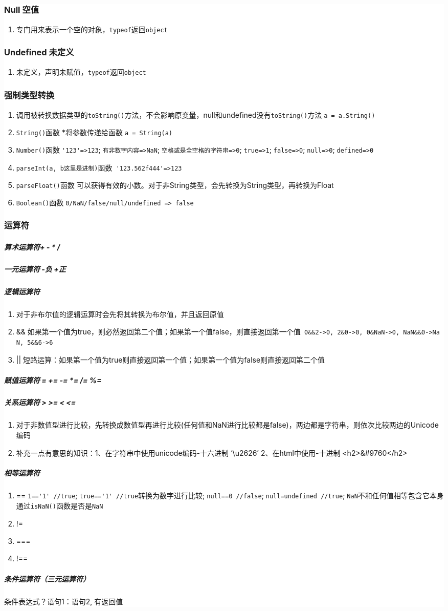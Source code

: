 ### Null 空值

1. 专门用来表示一个空的对象，`typeof`返回`object`

### Undefined 未定义

1. 未定义，声明未赋值，`typeof`返回`object`

### 强制类型转换

1. 调用被转换数据类型的`toString()`方法，不会影响原变量，null和undefined没有`toString()`方法 `a = a.String()`

2. `String()`函数 *将参数传递给函数 `a = String(a)`

3. `Number()`函数 `'123'=>123`; `有非数字内容=>NaN`; `空格或是全空格的字符串=>0`; `true=>1`; `false=>0`; `null=>0`; `defined=>0`

4. `parseInt(a, b这里是进制)`函数` '123.562f444'=>123`

5. `parseFloat()`函数 可以获得有效的小数。对于非String类型，会先转换为String类型，再转换为Float

6. `Boolean()`函数 `0/NaN/false/null/undefined => false`

### 运算符

##### 算术运算符+ - * /

##### 一元运算符 -负 +正

##### 逻辑运算符

1. 对于非布尔值的逻辑运算时会先将其转换为布尔值，并且返回原值

2. && 如果第一个值为true，则必然返回第二个值；如果第一个值false，则直接返回第一个值` 0&&2->0, 2&0->0, 0&NaN->0, NaN&&0->NaN, 5&&6->6`

3. || 短路运算：如果第一个值为true则直接返回第一个值；如果第一个值为false则直接返回第二个值

##### 赋值运算符 = += -= *= /= %=

##### 关系运算符 > >= < <=

1. 对于非数值型进行比较，先转换成数值型再进行比较(任何值和NaN进行比较都是false)，两边都是字符串，则依次比较两边的Unicode编码

2. 补充一点有意思的知识：1、在字符串中使用unicode编码-十六进制 ‘\u2626’ 2、在html中使用-十进制 \<h2\>&#9760\</h2\>

##### 相等运算符 

1. == `1=='1' //true`; `true=='1' //true`转换为数字进行比较; `null==0 //false`; `null=undefined //true`; `NaN`不和任何值相等包含它本身 通过`isNaN()`函数是否是`NaN`

2. != 

3. ===

4. !==

##### 条件运算符（三元运算符）

条件表达式？语句1：语句2, 有返回值
